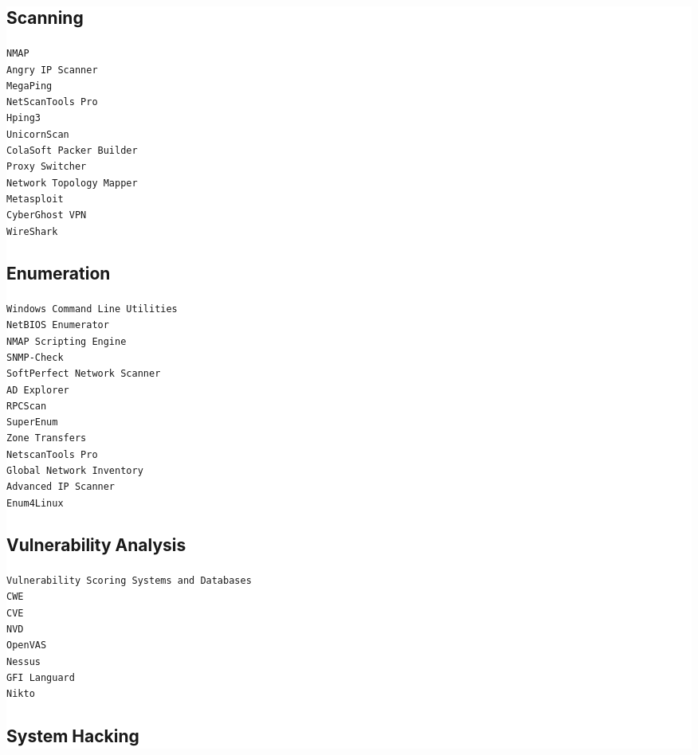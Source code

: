

## Scanning

```
NMAP
Angry IP Scanner
MegaPing
NetScanTools Pro
Hping3
UnicornScan
ColaSoft Packer Builder
Proxy Switcher
Network Topology Mapper
Metasploit
CyberGhost VPN
WireShark
```

## Enumeration

```
Windows Command Line Utilities
NetBIOS Enumerator
NMAP Scripting Engine
SNMP-Check
SoftPerfect Network Scanner
AD Explorer
RPCScan
SuperEnum
Zone Transfers
NetscanTools Pro
Global Network Inventory
Advanced IP Scanner
Enum4Linux
```

## Vulnerability Analysis

```
Vulnerability Scoring Systems and Databases
CWE
CVE
NVD
OpenVAS
Nessus
GFI Languard
Nikto
```

## System Hacking
